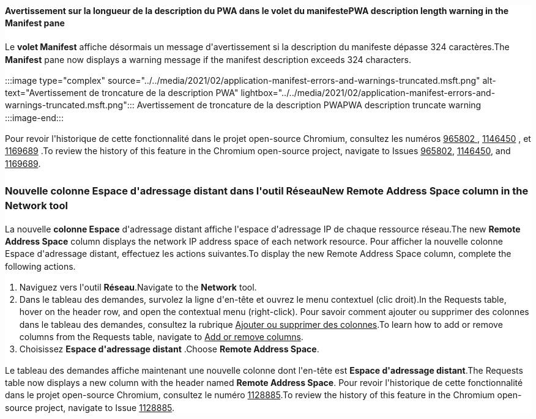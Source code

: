 #### <a name="pwa-description-length-warning-in-the-manifest-pane"></a><span data-ttu-id="ca3f0-207">Avertissement sur la longueur de la description du PWA dans le volet du manifeste</span><span class="sxs-lookup"><span data-stu-id="ca3f0-207">PWA description length warning in the Manifest pane</span></span>

<span data-ttu-id="ca3f0-208">Le **volet Manifest** affiche désormais un message d'avertissement si la description du manifeste dépasse 324 caractères.</span><span class="sxs-lookup"><span data-stu-id="ca3f0-208">The **Manifest** pane now displays a warning message if the manifest description exceeds 324 characters.</span></span>  

:::image type="complex" source="../../media/2021/02/application-manifest-errors-and-warnings-truncated.msft.png" alt-text="Avertissement de troncature de la description PWA" lightbox="../../media/2021/02/application-manifest-errors-and-warnings-truncated.msft.png":::
   <span data-ttu-id="ca3f0-210">Avertissement de troncature de la description PWA</span><span class="sxs-lookup"><span data-stu-id="ca3f0-210">PWA description truncate warning</span></span>  
:::image-end:::  

<span data-ttu-id="ca3f0-211">Pour revoir l'historique de cette fonctionnalité dans le projet open-source Chromium, consultez les numéros [965802 ][CR965802], [1146450][CR1146450] , et [1169689][CR1169689] .</span><span class="sxs-lookup"><span data-stu-id="ca3f0-211">To review the history of this feature in the Chromium open-source project, navigate to Issues [965802][CR965802], [1146450][CR1146450], and [1169689][CR1169689].</span></span>  

### <a name="new-remote-address-space-column-in-the-network-tool"></a><span data-ttu-id="ca3f0-212">Nouvelle colonne Espace d'adressage distant dans l'outil Réseau</span><span class="sxs-lookup"><span data-stu-id="ca3f0-212">New Remote Address Space column in the Network tool</span></span>  

  
<span data-ttu-id="ca3f0-213">La nouvelle **colonne Espace** d'adressage distant affiche l'espace d'adressage IP de chaque ressource réseau.</span><span class="sxs-lookup"><span data-stu-id="ca3f0-213">The new **Remote Address Space** column displays the network IP address space of each network resource.</span></span>  <span data-ttu-id="ca3f0-214">Pour afficher la nouvelle colonne Espace d'adressage distant, effectuez les actions suivantes.</span><span class="sxs-lookup"><span data-stu-id="ca3f0-214">To display the new Remote Address Space column, complete the following actions.</span></span>  

1.  <span data-ttu-id="ca3f0-215">Naviguez vers l'outil **Réseau**.</span><span class="sxs-lookup"><span data-stu-id="ca3f0-215">Navigate to the **Network** tool.</span></span>  
1.  <span data-ttu-id="ca3f0-216">Dans le tableau des demandes, survolez la ligne d'en-tête et ouvrez le menu contextuel (clic droit).</span><span class="sxs-lookup"><span data-stu-id="ca3f0-216">In the Requests table, hover on the header row, and open the contextual menu \(right-click\).</span></span>  <span data-ttu-id="ca3f0-217">Pour savoir comment ajouter ou supprimer des colonnes dans le tableau des demandes, consultez la rubrique [Ajouter ou supprimer des colonnes][DevtoolsNetworkReferenceAddRemoveColumns].</span><span class="sxs-lookup"><span data-stu-id="ca3f0-217">To learn how to add or remove columns from the Requests table, navigate to [Add or remove columns][DevtoolsNetworkReferenceAddRemoveColumns].</span></span>  
1.  <span data-ttu-id="ca3f0-218">Choisissez **Espace d'adressage distant** .</span><span class="sxs-lookup"><span data-stu-id="ca3f0-218">Choose **Remote Address Space**.</span></span>  
    
<span data-ttu-id="ca3f0-219">Le tableau des demandes affiche maintenant une nouvelle colonne dont l'en-tête est **Espace d'adressage distant**.</span><span class="sxs-lookup"><span data-stu-id="ca3f0-219">The Requests table now displays a new column with the header named **Remote Address Space**.</span></span>  <span data-ttu-id="ca3f0-220">Pour revoir l'historique de cette fonctionnalité dans le projet open-source Chromium, consultez le numéro [1128885][CR1128885].</span><span class="sxs-lookup"><span data-stu-id="ca3f0-220">To review the history of this feature in the Chromium open-source project, navigate to Issue [1128885][CR1128885].</span></span>  


[DevtoolsAccessibilityReferenceTheAccessibilityPane]: /microsoft-edge/devtools-guide-chromium/accessibility/reference#the-accessibility-pane "Le volet d'accessibilité – Référence en matière d'accessibilité | Microsoft Docst"  
[DevtoolsCommandMenuIndex]: /microsoft-edge/devtools-guide-chromium/command-menu/index "Exécuter des commandes avec le menu de commande DevTools de Microsoft Edge | Microsoft Docs"  
[DevtoolsConsoleReferenceFilterByLogLevel]: /microsoft-edge/devtools-guide-chromium/console/reference#filter-by-log-level "Filtrer par niveau de journal – Référence de la console | Microsoft Docs"  
[DevtoolsConsoleReferenceFilterMessages]: /microsoft-edge/devtools-guide-chromium/console/reference#filter-messages "Filtrer les messages – Référence Console | Microsoft Docs"  
[DevtoolsConsoleReferenceOpenConsoleSidebar]: /microsoft-edge/devtools-guide-chromium/console/reference#open-the-console-sidebar "Ouvrir la barre latérale de la console – Référence de la console | Microsoft Docs"  
[DevtoolsCustomizeIndexSettings]: /microsoft-edge/devtools-guide-chromium/customize/index#settings "Paramètres – Personnalisation de Microsoft Edge DevTools | Microsoft Docs"  
[DevtoolsCustomizeShortcuts]: /microsoft-edge/devtools-guide-chromium/customize/shortcuts "Personnaliser les raccourcis clavier dans les DevTools de Microsoft Edge | Microsoft Docs"  
[DevtoolsExperimentalFeaturesIndexEnablePlusButtonTabMenusToOpenMoreTools]: /microsoft-edge/devtools-guide-chromium/experimental-features/index#enable--button-tab-menus-to-open-more-tools "Activer les menus d'onglet du bouton + pour ouvrir plus d'outils – Fonctionnalités expérimentales | Microsoft Docs"  
[DevtoolsExperimentalFeaturesIndexTurnOnExperimentalFeatures]: /microsoft-edge/devtools-guide-chromium/experimental-features/index#turn-on-experimental-features "Activer les fonctions expérimentales – Fonctions expérimentales | Microsoft Docs"  
[DevtoolsNetworkReferenceAddRemoveColumns]: /microsoft-edge/devtools-guide-chromium/network/reference#add-or-remove-columns "Ajouter ou supprimer des colonnes – Référence en matière d'analyse de réseau | Microsoft Docs"  
[DevtoolsNetworkReferenceDisplayInitiatorsDependencies]: /microsoft-edge/devtools-guide-chromium/network/reference#display-initiators-and-dependencies "Afficher les initiateurs et les dépendances – Référence en matière d'analyse de réseau | Microsoft Docs"  
[ProgressiveWebAppsIndex]: /microsoft-edge/progressive-web-apps-chromium/index "Aperçu des Progressive Web Apps sur Windows | Microsoft Docs"  
[MicrosoftEdgePreviewChannels]: https://www.microsoftedgeinsider.com/download "Canaux de l'aperçu de Microsoft Edge"  
[VisualstudioCodeDocsEditorExtensionGalleryUpdateExtensionManually]: https://code.visualstudio.com/docs/editor/extension-gallery#_update-an-extension-manually "Mise à jour manuelle d'une extension – Extension Marketplace | Visual Studio Code"  
[VisualstudioMarketplaceMsEdgedevtoolsVscodeEdgeDevtools]: https://marketplace.visualstudio.com/items?itemName=ms-edgedevtools.vscode-edge-devtools "Outils Microsoft Edge pour Visual Studio Code | Visual Studio Marketplace"  
[ChromeDeveloperBlogImprovedPwaOfflineDetection]: https://developer.chrome.com/blog/improved-pwa-offline-detection "Amélioration de la détection du support hors ligne des Progressive Web App | Développeurs Chrome"  
[ChromestatusFeature5354410980933632]: https://www.chromestatus.com/feature/5354410980933632 "color-gamut media query | État de la plate-forme Chrome"  
[CRIssuesList]: https://bugs.chromium.org/p/chromium/issues/list "Bogues de chrome"  
[CR174309]: https://crbug.com/174309 "Problème 174309 : DevTools : Permettre de personnaliser les raccourcis clavier/liaisons de touches | Bogues de Chromium"  
[CR887173]: https://crbug.com/887173 "Problème 887173 : DevTools : Inspection complète de l'arbre d'accessibilité | Bogues Chromium"  
[CR965802]: https://crbug.com/965802 "Problème 965802 : Implémentation d'une détection plus précise de la capacité hors ligne du travailleur de service | Bogues Chromium"  
[CR1073887]: https://crbug.com/1073887 "Problème 1073887 : DevTools : émulation de l'espace colorimétrique @media (color-gamut : ...) | bogues de Chromium"  
[CR1128885]: https://crbug.com/1128885 "Problème 1128885 : Prise en charge par DevTools de CORS-RFC1918 | Bogues de Chromium"  
[CR1146450]: https://crbug.com/1146450 "Problème 1146450 : [Android] Implémentation de l'installation de la feuille de fond | Bogues Chromium"  
[CR1158276]: https://crbug.com/1158276 "Problème 1158276 : impossible de développer/contratr le volet « Chaîne du initiateur de la demande » à l’aide des touches de direction dans la section « Réseau » des outils de développement | Bogues Chromium"  
[CR1158827]: https://crbug.com/1158827 "Problème 1158827 : [Stratégie d’autorisations] Implémenter la prise en charge des outils de développement pour les stratégies d'| Bogues Chromium"  
[CR1160637]: https://crbug.com/1160637 "Problème 1160637 : le focus sur la chaîne du initiateur de demande est considéré incomplet dans la section « Réseau » de la fenêtre « Outils de développement » | Bogues Chromium"  
[CR1161427]: https://crbug.com/1161427 "Problème 1161427 : &#9730 ; Prise en charge du débogage de l'attribut de cookie SameParty dans DevTools | Bogues Chromium"  
[CR1166710]: https://crbug.com/1166710 "Problème 1166710 : activer l'expérience de l'outil Flexbox par défaut | Bogues Chromium"  
[CR1169689]: https://crbug.com/1169689 "Problème 1169689 : La feuille de fond de l'installation de la PWA ne devrait pas comporter de catégories | Bogues de Chrome"  
[CR1175699]: https://crbug.com/1175699 "Numéro 1175699 : Éditeur Flexbox | Bogues Chromium"  
[CR1177685]: https://crbug.com/1177685 "Problème 1177685 : Suppression de la prise en charge non standard de fn.displayName | bogues Chromium"  
[CR1178530]: https://crbug.com/1178530 "Problème 1178530 : La console n'échappe pas les guillemets doubles lors de l'impression de chaînes de caractères | Bogues Chromium"  
[CsswgDraftsMediaqueries4ColorGamut]: https://drafts.csswg.org/mediaqueries-4#color-gamut "Qualité de l'affichage des couleurs : la fonction « color-gamut» | Projets de rédaction du groupe de travail CSS"  
[GithubMicrosoftedgeMsedgeexplainersBlobMainDevtoolsFocusmodeExplainer]: https://github.com/MicrosoftEdge/MSEdgeExplainers/blob/main/DevTools/FocusMode/explainer.md "DevTools : Interface utilisateur du mode Focus – MicrosoftEdge/MSEdgeExplainers | GitHub"  
[GithubMicrosoftVscodeEdgeDevtools]: https://github.com/microsoft/vscode-edge-devtools "microsoft/vscode-edge-devtools | GitHub"  
[GithubPrivacycgFirstPartySets]: https://github.com/privacycg/first-party-sets "Jeux de première partie | GitHub"  
[GithubW3cWebappsecPermissionsPolicyBlobMainPermissionsPolicyExplainer]: https://github.com/w3c/webappsec-permissions-policy/blob/main/permissions-policy-explainer.md "Explication de la stratégie d'autorisation | GitHub"  
[MdnJavascriptReferenceGlobalObjectsFunctionName]: https://developer.mozilla.org/docs/Web/JavaScript/Reference/Global_Objects/Function/name "Nom de la fonction | MDN"  
[CCA4IL]: https://creativecommons.org/licenses/by/4.0  
[CCby4Image]: https://i.creativecommons.org/l/by/4.0/88x31.png  
[GoogleSitePolicies]: https://developers.google.com/terms/site-policies  
[JecelynYeen]: https://developers.google.com/web/resources/contributors/jecelynyeen  